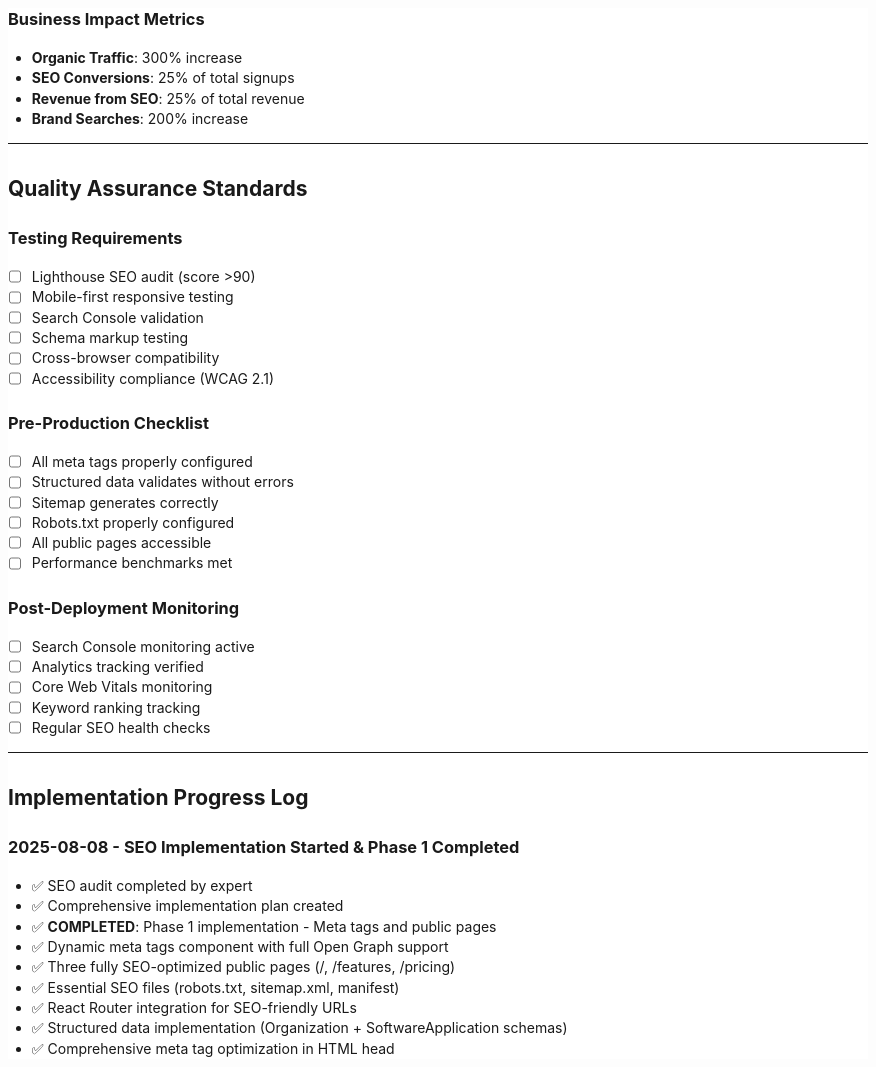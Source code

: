 ### Business Impact Metrics
- **Organic Traffic**: 300% increase
- **SEO Conversions**: 25% of total signups  
- **Revenue from SEO**: 25% of total revenue
- **Brand Searches**: 200% increase

---

## Quality Assurance Standards

### Testing Requirements
- [ ] Lighthouse SEO audit (score >90)
- [ ] Mobile-first responsive testing
- [ ] Search Console validation
- [ ] Schema markup testing
- [ ] Cross-browser compatibility
- [ ] Accessibility compliance (WCAG 2.1)

### Pre-Production Checklist
- [ ] All meta tags properly configured
- [ ] Structured data validates without errors
- [ ] Sitemap generates correctly  
- [ ] Robots.txt properly configured
- [ ] All public pages accessible
- [ ] Performance benchmarks met

### Post-Deployment Monitoring
- [ ] Search Console monitoring active
- [ ] Analytics tracking verified
- [ ] Core Web Vitals monitoring
- [ ] Keyword ranking tracking
- [ ] Regular SEO health checks

---

## Implementation Progress Log

### 2025-08-08 - SEO Implementation Started & Phase 1 Completed
- ✅ SEO audit completed by expert  
- ✅ Comprehensive implementation plan created
- ✅ **COMPLETED**: Phase 1 implementation - Meta tags and public pages
- ✅ Dynamic meta tags component with full Open Graph support
- ✅ Three fully SEO-optimized public pages (/, /features, /pricing)
- ✅ Essential SEO files (robots.txt, sitemap.xml, manifest)
- ✅ React Router integration for SEO-friendly URLs
- ✅ Structured data implementation (Organization + SoftwareApplication schemas)
- ✅ Comprehensive meta tag optimization in HTML head
